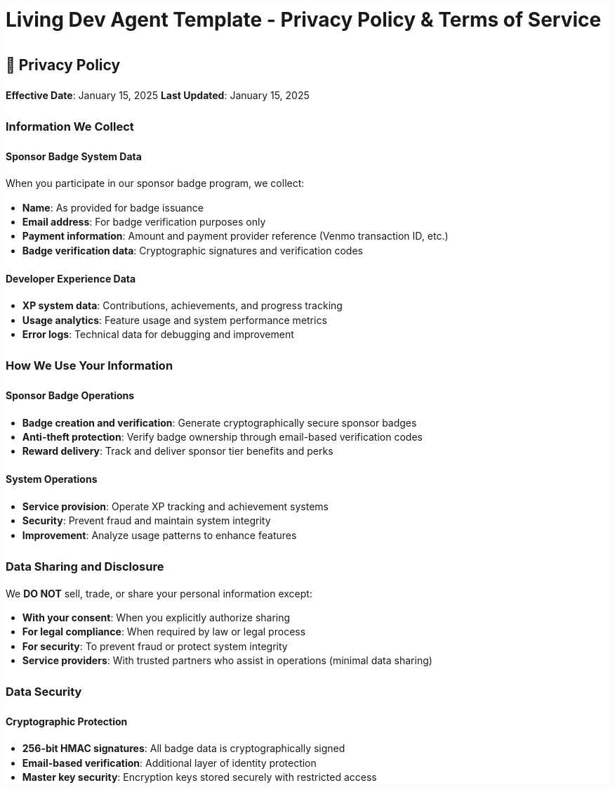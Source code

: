 # Living Dev Agent Template - Privacy Policy & Terms of Service

## 🔐 Privacy Policy

**Effective Date**: January 15, 2025
**Last Updated**: January 15, 2025

### Information We Collect

#### Sponsor Badge System Data
When you participate in our sponsor badge program, we collect:
- **Name**: As provided for badge issuance
- **Email address**: For badge verification purposes only
- **Payment information**: Amount and payment provider reference (Venmo transaction ID, etc.)
- **Badge verification data**: Cryptographic signatures and verification codes

#### Developer Experience Data
- **XP system data**: Contributions, achievements, and progress tracking
- **Usage analytics**: Feature usage and system performance metrics
- **Error logs**: Technical data for debugging and improvement

### How We Use Your Information

#### Sponsor Badge Operations
- **Badge creation and verification**: Generate cryptographically secure sponsor badges
- **Anti-theft protection**: Verify badge ownership through email-based verification codes
- **Reward delivery**: Track and deliver sponsor tier benefits and perks

#### System Operations
- **Service provision**: Operate XP tracking and achievement systems
- **Security**: Prevent fraud and maintain system integrity
- **Improvement**: Analyze usage patterns to enhance features

### Data Sharing and Disclosure

We **DO NOT** sell, trade, or share your personal information except:
- **With your consent**: When you explicitly authorize sharing
- **For legal compliance**: When required by law or legal process
- **For security**: To prevent fraud or protect system integrity
- **Service providers**: With trusted partners who assist in operations (minimal data sharing)

### Data Security

#### Cryptographic Protection
- **256-bit HMAC signatures**: All badge data is cryptographically signed
- **Email-based verification**: Additional layer of identity protection
- **Master key security**: Encryption keys stored securely with restricted access
